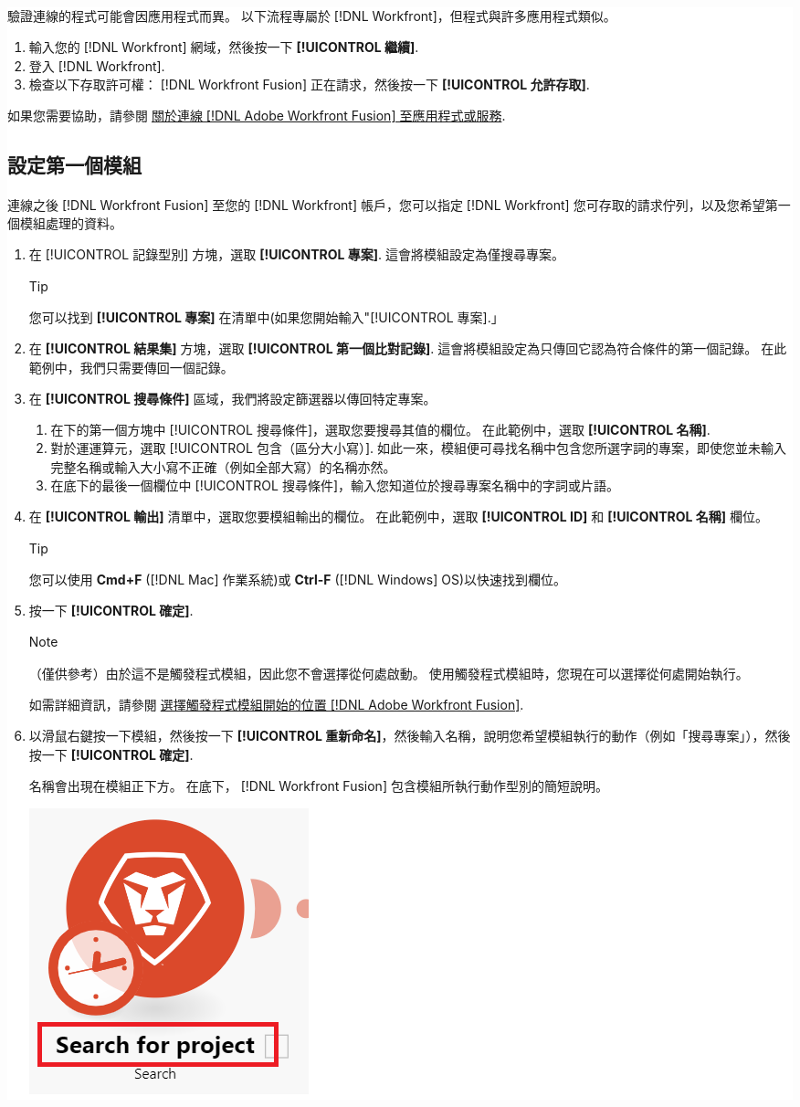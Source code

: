   驗證連線的程式可能會因應用程式而異。 以下流程專屬於 [!DNL Workfront]，但程式與許多應用程式類似。

   1. 輸入您的 [!DNL Workfront] 網域，然後按一下 **[!UICONTROL 繼續]**.
   1. 登入 [!DNL Workfront].
   1. 檢查以下存取許可權： [!DNL Workfront Fusion] 正在請求，然後按一下 **[!UICONTROL 允許存取]**.

   如果您需要協助，請參閱 [關於連線 [!DNL Adobe Workfront Fusion] 至應用程式或服務](../../workfront-fusion/connections/about-connecting-wf-fusion-to-app-or-service.md).

## 設定第一個模組

連線之後 [!DNL Workfront Fusion] 至您的 [!DNL Workfront] 帳戶，您可以指定 [!DNL Workfront] 您可存取的請求佇列，以及您希望第一個模組處理的資料。

1. 在 [!UICONTROL 記錄型別] 方塊，選取 **[!UICONTROL 專案]**. 這會將模組設定為僅搜尋專案。

   >[!TIP]
   >
   >您可以找到 **[!UICONTROL 專案]** 在清單中(如果您開始輸入&quot;[!UICONTROL 專案].」

1. 在 **[!UICONTROL 結果集]** 方塊，選取 **[!UICONTROL 第一個比對記錄]**. 這會將模組設定為只傳回它認為符合條件的第一個記錄。 在此範例中，我們只需要傳回一個記錄。
1. 在 **[!UICONTROL 搜尋條件]** 區域，我們將設定篩選器以傳回特定專案。

   1. 在下的第一個方塊中 [!UICONTROL 搜尋條件]，選取您要搜尋其值的欄位。 在此範例中，選取 **[!UICONTROL 名稱]**.
   1. 對於運運算元，選取 [!UICONTROL 包含（區分大小寫）]. 如此一來，模組便可尋找名稱中包含您所選字詞的專案，即使您並未輸入完整名稱或輸入大小寫不正確（例如全部大寫）的名稱亦然。
   1. 在底下的最後一個欄位中 [!UICONTROL 搜尋條件]，輸入您知道位於搜尋專案名稱中的字詞或片語。

1. 在 **[!UICONTROL 輸出]** 清單中，選取您要模組輸出的欄位。 在此範例中，選取 **[!UICONTROL ID]** 和 **[!UICONTROL 名稱]** 欄位。

   >[!TIP]
   >
   >您可以使用 **Cmd+F** ([!DNL Mac] 作業系統)或 **Ctrl-F** ([!DNL Windows] OS)以快速找到欄位。

1. 按一下 **[!UICONTROL 確定]**.

   >[!NOTE]
   >
   >（僅供參考）由於這不是觸發程式模組，因此您不會選擇從何處啟動。 使用觸發程式模組時，您現在可以選擇從何處開始執行。
   >
   >
   >如需詳細資訊，請參閱 [選擇觸發程式模組開始的位置 [!DNL Adobe Workfront Fusion]](../../workfront-fusion/modules/choose-where-trigger-module-starts.md).

1. 以滑鼠右鍵按一下模組，然後按一下 **[!UICONTROL 重新命名]**，然後輸入名稱，說明您希望模組執行的動作（例如「搜尋專案」），然後按一下 **[!UICONTROL 確定]**.

   名稱會出現在模組正下方。 在底下， [!DNL Workfront Fusion] 包含模組所執行動作型別的簡短說明。

   ![](assets/module-renamed-wf.png)
